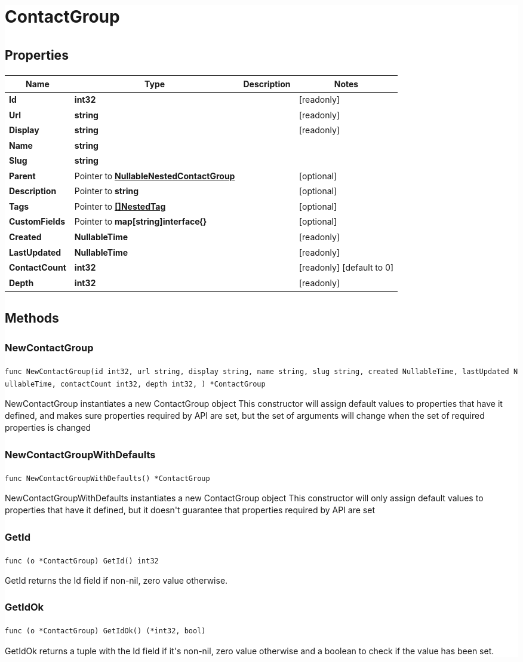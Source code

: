 # ContactGroup

## Properties

Name | Type | Description | Notes
------------ | ------------- | ------------- | -------------
**Id** | **int32** |  | [readonly] 
**Url** | **string** |  | [readonly] 
**Display** | **string** |  | [readonly] 
**Name** | **string** |  | 
**Slug** | **string** |  | 
**Parent** | Pointer to [**NullableNestedContactGroup**](NestedContactGroup.md) |  | [optional] 
**Description** | Pointer to **string** |  | [optional] 
**Tags** | Pointer to [**[]NestedTag**](NestedTag.md) |  | [optional] 
**CustomFields** | Pointer to **map[string]interface{}** |  | [optional] 
**Created** | **NullableTime** |  | [readonly] 
**LastUpdated** | **NullableTime** |  | [readonly] 
**ContactCount** | **int32** |  | [readonly] [default to 0]
**Depth** | **int32** |  | [readonly] 

## Methods

### NewContactGroup

`func NewContactGroup(id int32, url string, display string, name string, slug string, created NullableTime, lastUpdated NullableTime, contactCount int32, depth int32, ) *ContactGroup`

NewContactGroup instantiates a new ContactGroup object
This constructor will assign default values to properties that have it defined,
and makes sure properties required by API are set, but the set of arguments
will change when the set of required properties is changed

### NewContactGroupWithDefaults

`func NewContactGroupWithDefaults() *ContactGroup`

NewContactGroupWithDefaults instantiates a new ContactGroup object
This constructor will only assign default values to properties that have it defined,
but it doesn't guarantee that properties required by API are set

### GetId

`func (o *ContactGroup) GetId() int32`

GetId returns the Id field if non-nil, zero value otherwise.

### GetIdOk

`func (o *ContactGroup) GetIdOk() (*int32, bool)`

GetIdOk returns a tuple with the Id field if it's non-nil, zero value otherwise
and a boolean to check if the value has been set.
